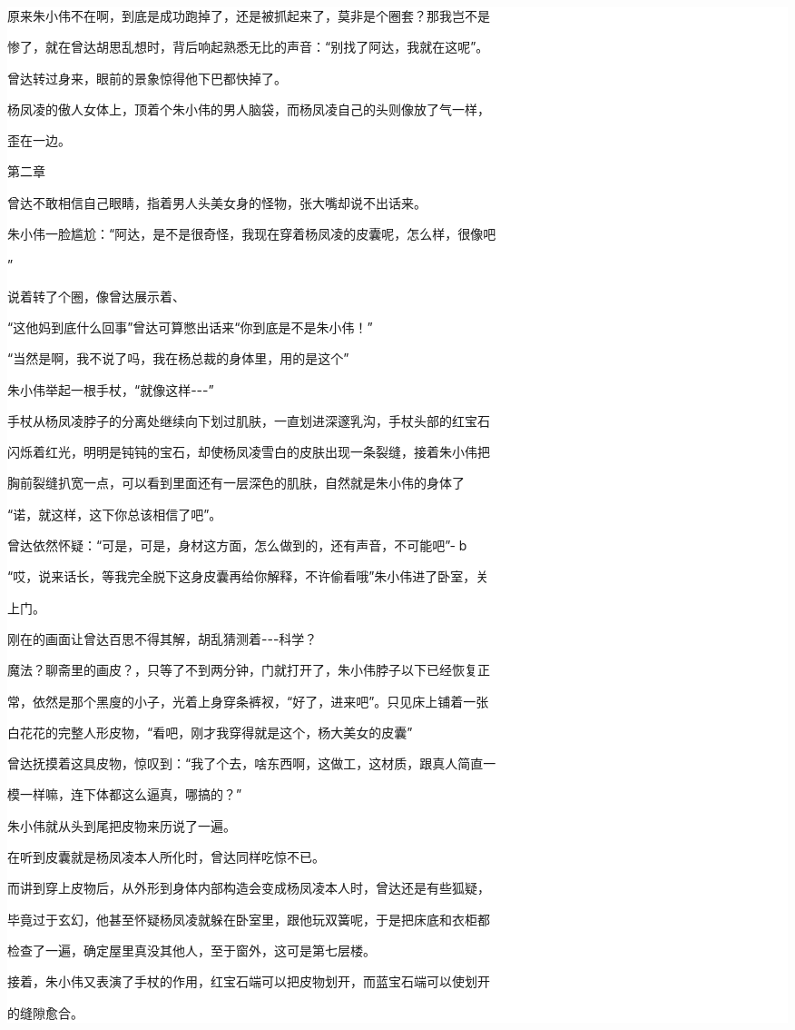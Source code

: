 原来朱小伟不在啊，到底是成功跑掉了，还是被抓起来了，莫非是个圈套？那我岂不是

惨了，就在曾达胡思乱想时，背后响起熟悉无比的声音：“别找了阿达，我就在这呢”。

曾达转过身来，眼前的景象惊得他下巴都快掉了。

杨凤凌的傲人女体上，顶着个朱小伟的男人脑袋，而杨凤凌自己的头则像放了气一样，

歪在一边。

第二章

曾达不敢相信自己眼睛，指着男人头美女身的怪物，张大嘴却说不出话来。

朱小伟一脸尴尬：“阿达，是不是很奇怪，我现在穿着杨凤凌的皮囊呢，怎么样，很像吧

”

说着转了个圈，像曾达展示着、

“这他妈到底什么回事”曾达可算憋出话来“你到底是不是朱小伟！”

“当然是啊，我不说了吗，我在杨总裁的身体里，用的是这个”

朱小伟举起一根手杖，“就像这样---”

手杖从杨凤凌脖子的分离处继续向下划过肌肤，一直划进深邃乳沟，手杖头部的红宝石

闪烁着红光，明明是钝钝的宝石，却使杨凤凌雪白的皮肤出现一条裂缝，接着朱小伟把

胸前裂缝扒宽一点，可以看到里面还有一层深色的肌肤，自然就是朱小伟的身体了

“诺，就这样，这下你总该相信了吧”。

曾达依然怀疑：“可是，可是，身材这方面，怎么做到的，还有声音，不可能吧”- b

“哎，说来话长，等我完全脱下这身皮囊再给你解释，不许偷看哦”朱小伟进了卧室，关

上门。

刚在的画面让曾达百思不得其解，胡乱猜测着---科学？

魔法？聊斋里的画皮？，只等了不到两分钟，门就打开了，朱小伟脖子以下已经恢复正

常，依然是那个黑廋的小子，光着上身穿条裤衩，“好了，进来吧”。只见床上铺着一张

白花花的完整人形皮物，“看吧，刚才我穿得就是这个，杨大美女的皮囊”

曾达抚摸着这具皮物，惊叹到：“我了个去，啥东西啊，这做工，这材质，跟真人简直一

模一样嘛，连下体都这么逼真，哪搞的？”

朱小伟就从头到尾把皮物来历说了一遍。

在听到皮囊就是杨凤凌本人所化时，曾达同样吃惊不已。

而讲到穿上皮物后，从外形到身体内部构造会变成杨凤凌本人时，曾达还是有些狐疑，

毕竟过于玄幻，他甚至怀疑杨凤凌就躲在卧室里，跟他玩双簧呢，于是把床底和衣柜都

检查了一遍，确定屋里真没其他人，至于窗外，这可是第七层楼。

接着，朱小伟又表演了手杖的作用，红宝石端可以把皮物划开，而蓝宝石端可以使划开

的缝隙愈合。
